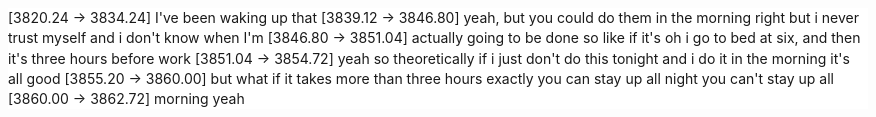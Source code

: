 [3820.24 → 3834.24] I've been waking up that
[3839.12 → 3846.80] yeah, but you could do them in the morning right but i never trust myself and i don't know when I'm
[3846.80 → 3851.04] actually going to be done so like if it's oh i go to bed at six, and then it's three hours before work
[3851.04 → 3854.72] yeah so theoretically if i just don't do this tonight and i do it in the morning it's all good
[3855.20 → 3860.00] but what if it takes more than three hours exactly you can stay up all night you can't stay up all
[3860.00 → 3862.72] morning yeah
